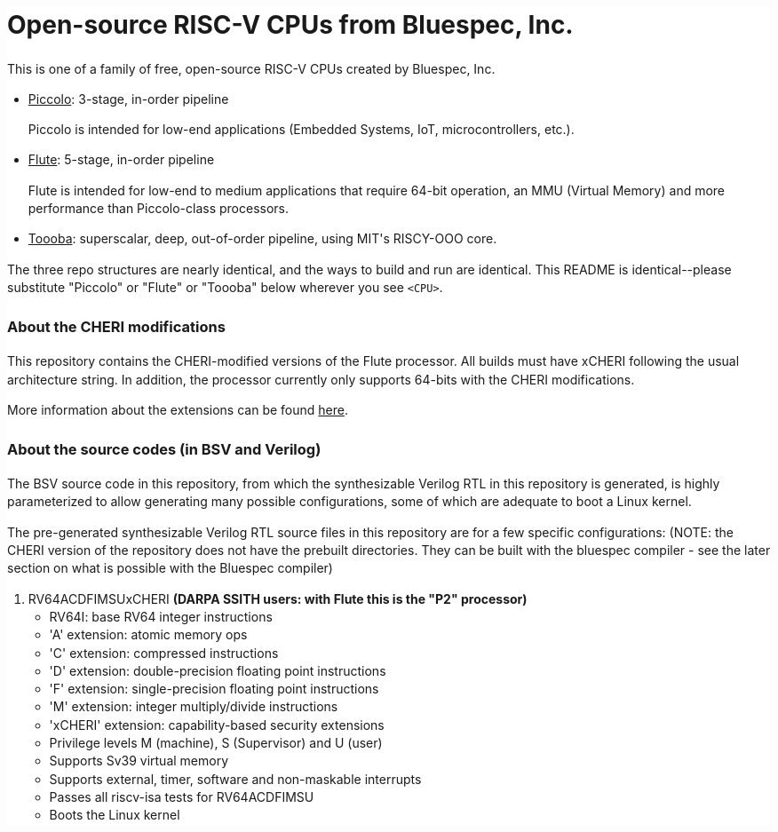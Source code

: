 # Open-source RISC-V CPUs from Bluespec, Inc.

This is one of a family of free, open-source RISC-V CPUs created by Bluespec, Inc.

- [Piccolo](https://github.com/bluespec/Piccolo): 3-stage, in-order pipeline

  Piccolo is intended for low-end applications (Embedded Systems, IoT, microcontrollers, etc.).

- [Flute](https://github.com/bluespec/Flute): 5-stage, in-order pipeline

  Flute is intended for low-end to medium applications that require
  64-bit operation, an MMU (Virtual Memory) and more performance than
  Piccolo-class processors.

- [Toooba](https://github.com/bluespec/Toooba): superscalar, deep, out-of-order pipeline, using MIT's RISCY-OOO core.

The three repo structures are nearly identical, and the ways to build
and run are identical.  This README is identical--please substitute
"Piccolo" or "Flute" or "Toooba" below wherever you see `<CPU>`.

### About the CHERI modifications

This repository contains the CHERI-modified versions of the Flute processor.
All builds must have xCHERI following the usual architecture string.
In addition, the processor currently only supports 64-bits with the CHERI modifications.

More information about the extensions can be found [here](cheri-cpu.org).

### About the source codes (in BSV and Verilog)

The BSV source code in this repository, from which the synthesizable
Verilog RTL in this repository is generated, is highly parameterized
to allow generating many possible configurations, some of which are
adequate to boot a Linux kernel.

The pre-generated synthesizable Verilog RTL source files in this
repository are for a few specific configurations:
(NOTE: the CHERI version of the repository does not have the prebuilt directories.
They can be built with the bluespec compiler - see  the later section on what is
possible with the Bluespec compiler)

1. RV64ACDFIMSUxCHERI    **(DARPA SSITH users: with Flute this is the "P2" processor)**
    - RV64I: base RV64 integer instructions
    - 'A' extension: atomic memory ops
    - 'C' extension: compressed instructions
    - 'D' extension: double-precision floating point instructions
    - 'F' extension: single-precision floating point instructions
    - 'M' extension: integer multiply/divide instructions
    - 'xCHERI' extension: capability-based security extensions
    - Privilege levels M (machine), S (Supervisor) and U (user)
    - Supports Sv39 virtual memory
    - Supports external, timer, software and non-maskable interrupts
    - Passes all riscv-isa tests for RV64ACDFIMSU
    - Boots the Linux kernel

